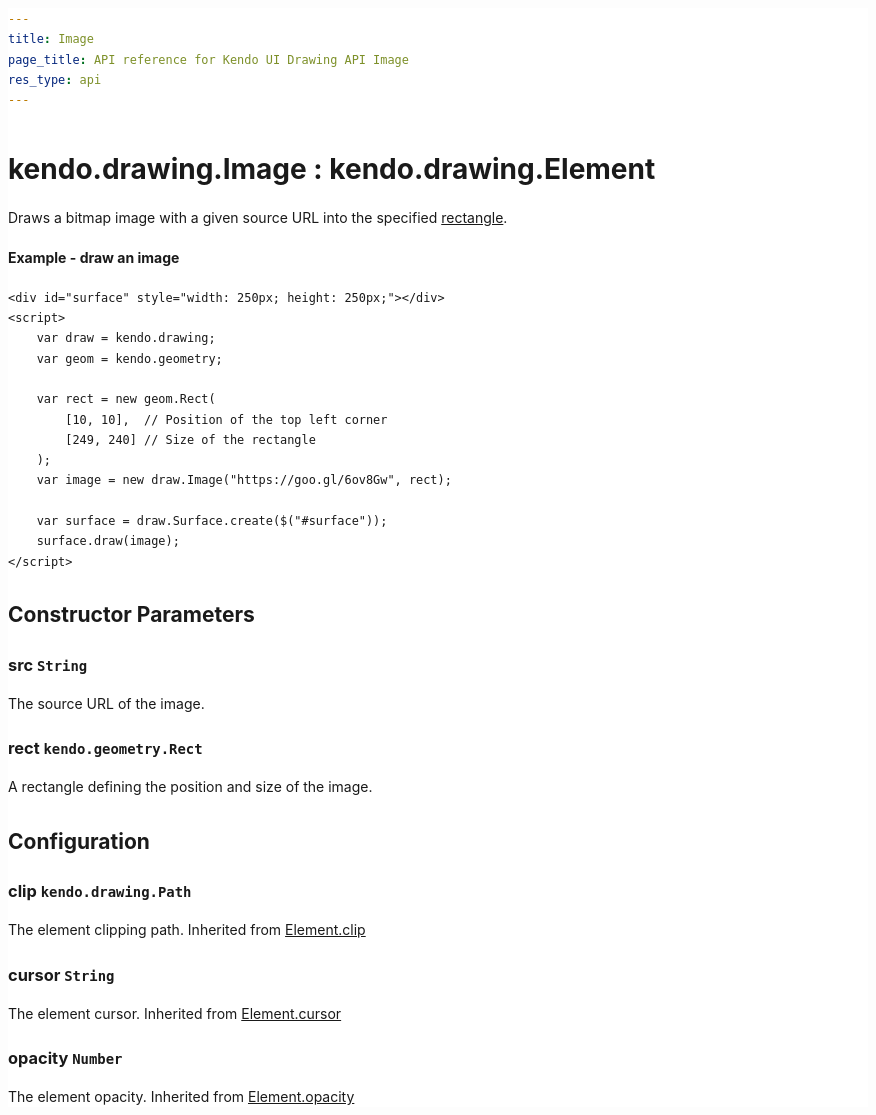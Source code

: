 ```yaml
---
title: Image
page_title: API reference for Kendo UI Drawing API Image
res_type: api
---
```


# kendo.drawing.Image : kendo.drawing.Element

Draws a bitmap image with a given source URL into the specified [rectangle](/api/javascript/geometry/rect).

#### Example - draw an image

    <div id="surface" style="width: 250px; height: 250px;"></div>
    <script>
        var draw = kendo.drawing;
        var geom = kendo.geometry;

        var rect = new geom.Rect(
            [10, 10],  // Position of the top left corner
            [249, 240] // Size of the rectangle
        );
        var image = new draw.Image("https://goo.gl/6ov8Gw", rect);

        var surface = draw.Surface.create($("#surface"));
        surface.draw(image);
    </script>

## Constructor Parameters

### src `String`
The source URL of the image.

### rect `kendo.geometry.Rect`
A rectangle defining the position and size of the image.

## Configuration

### clip `kendo.drawing.Path`
The element clipping path.
Inherited from [Element.clip](/api/javascript/drawing/element#configuration-clip)

### cursor `String`
The element cursor.
Inherited from [Element.cursor](/api/javascript/drawing/element#configuration-cursor)

### opacity `Number`
The element opacity.
Inherited from [Element.opacity](/api/javascript/drawing/element#configuration-opacity)
